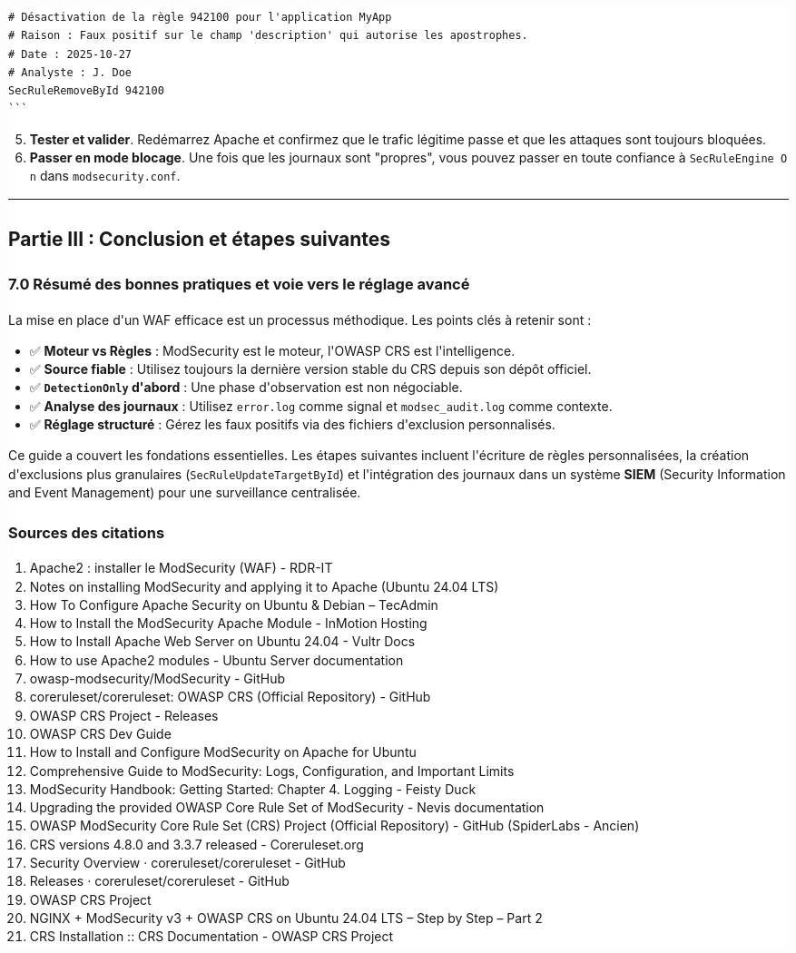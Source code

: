     # Désactivation de la règle 942100 pour l'application MyApp
    # Raison : Faux positif sur le champ 'description' qui autorise les apostrophes.
    # Date : 2025-10-27
    # Analyste : J. Doe
    SecRuleRemoveById 942100
    ```
5.  **Tester et valider**. Redémarrez Apache et confirmez que le trafic légitime passe et que les attaques sont toujours bloquées.
6.  **Passer en mode blocage**. Une fois que les journaux sont "propres", vous pouvez passer en toute confiance à `SecRuleEngine On` dans `modsecurity.conf`.

-----

## **Partie III : Conclusion et étapes suivantes**

### **7.0 Résumé des bonnes pratiques et voie vers le réglage avancé**

La mise en place d'un WAF efficace est un processus méthodique. Les points clés à retenir sont :

  * ✅ **Moteur vs Règles** : ModSecurity est le moteur, l'OWASP CRS est l'intelligence.
  * ✅ **Source fiable** : Utilisez toujours la dernière version stable du CRS depuis son dépôt officiel.
  * ✅ **`DetectionOnly` d'abord** : Une phase d'observation est non négociable.
  * ✅ **Analyse des journaux** : Utilisez `error.log` comme signal et `modsec_audit.log` comme contexte.
  * ✅ **Réglage structuré** : Gérez les faux positifs via des fichiers d'exclusion personnalisés.

Ce guide a couvert les fondations essentielles. Les étapes suivantes incluent l'écriture de règles personnalisées, la création d'exclusions plus granulaires (`SecRuleUpdateTargetById`) et l'intégration des journaux dans un système **SIEM** (Security Information and Event Management) pour une surveillance centralisée.

### **Sources des citations**

1.  Apache2 : installer le ModSecurity (WAF) - RDR-IT
2.  Notes on installing ModSecurity and applying it to Apache (Ubuntu 24.04 LTS)
3.  How To Configure Apache Security on Ubuntu & Debian – TecAdmin
4.  How to Install the ModSecurity Apache Module - InMotion Hosting
5.  How to Install Apache Web Server on Ubuntu 24.04 - Vultr Docs
6.  How to use Apache2 modules - Ubuntu Server documentation
7.  owasp-modsecurity/ModSecurity - GitHub
8.  coreruleset/coreruleset: OWASP CRS (Official Repository) - GitHub
9.  OWASP CRS Project - Releases
10. OWASP CRS Dev Guide
11. How to Install and Configure ModSecurity on Apache for Ubuntu
12. Comprehensive Guide to ModSecurity: Logs, Configuration, and Important Limits
13. ModSecurity Handbook: Getting Started: Chapter 4. Logging - Feisty Duck
14. Upgrading the provided OWASP Core Rule Set of ModSecurity - Nevis documentation
15. OWASP ModSecurity Core Rule Set (CRS) Project (Official Repository) - GitHub (SpiderLabs - Ancien)
16. CRS versions 4.8.0 and 3.3.7 released - Coreruleset.org
17. Security Overview · coreruleset/coreruleset - GitHub
18. Releases · coreruleset/coreruleset - GitHub
19. OWASP CRS Project
20. NGINX + ModSecurity v3 + OWASP CRS on Ubuntu 24.04 LTS – Step by Step – Part 2
21. CRS Installation :: CRS Documentation - OWASP CRS Project